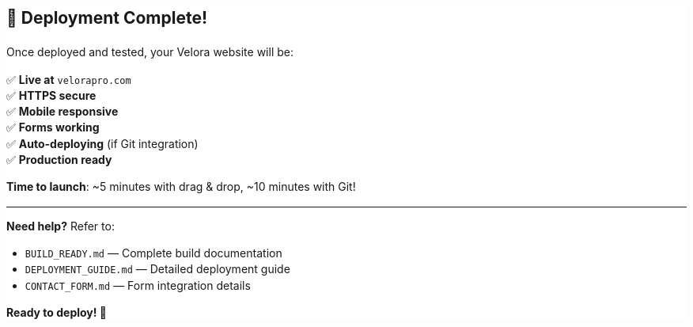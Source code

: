 ## 🎉 Deployment Complete!

Once deployed and tested, your Velora website will be:

✅ **Live at** `velorapro.com`  
✅ **HTTPS secure**  
✅ **Mobile responsive**  
✅ **Forms working**  
✅ **Auto-deploying** (if Git integration)  
✅ **Production ready**  

**Time to launch**: ~5 minutes with drag & drop, ~10 minutes with Git!

---

**Need help?** Refer to:
- `BUILD_READY.md` — Complete build documentation
- `DEPLOYMENT_GUIDE.md` — Detailed deployment guide
- `CONTACT_FORM.md` — Form integration details

**Ready to deploy! 🚀**
